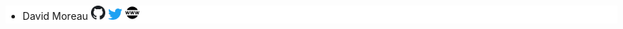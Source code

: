 
-   David Moreau
    <a href="https://github.com/davidmoreau"><img src="img/github.png" width=20px /><a/>
    <a href="https://twitter.com/davidwmoreau"><img src="img/twitter.png" width=20px /><a/>
    <a href="https://www.braindynamicslab.com/"><img src="img/www.png" width=20px /><a/>